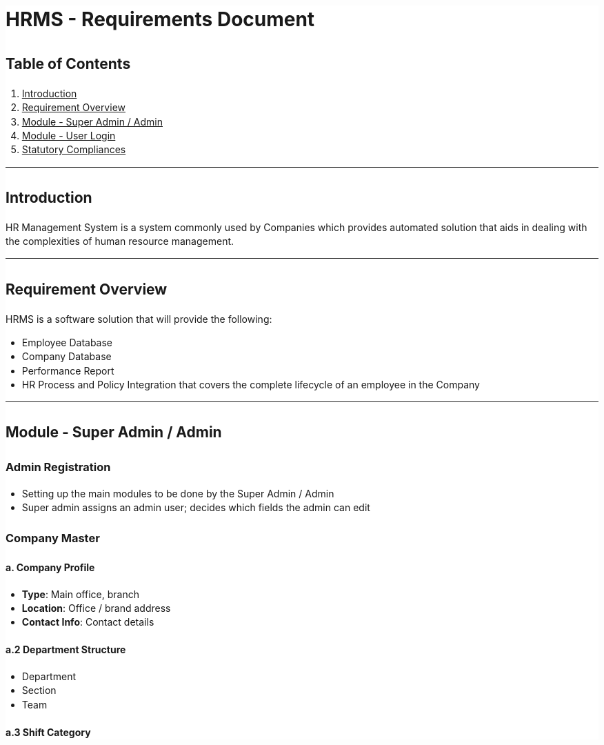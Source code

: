 # HRMS - Requirements Document

## Table of Contents
1. [Introduction](#introduction)
2. [Requirement Overview](#requirement-overview)
3. [Module - Super Admin / Admin](#module---super-admin--admin)
4. [Module - User Login](#module---user-login)
5. [Statutory Compliances](#statutory-compliances)

---

## Introduction

HR Management System is a system commonly used by Companies which provides automated solution that aids in dealing with the complexities of human resource management.

---

## Requirement Overview

HRMS is a software solution that will provide the following:
- Employee Database
- Company Database
- Performance Report
- HR Process and Policy Integration that covers the complete lifecycle of an employee in the Company

---

## Module - Super Admin / Admin

### Admin Registration
- Setting up the main modules to be done by the Super Admin / Admin
- Super admin assigns an admin user; decides which fields the admin can edit

### Company Master

#### a. Company Profile
- **Type**: Main office, branch
- **Location**: Office / brand address
- **Contact Info**: Contact details

#### a.2 Department Structure
- Department
- Section
- Team

#### a.3 Shift Category
